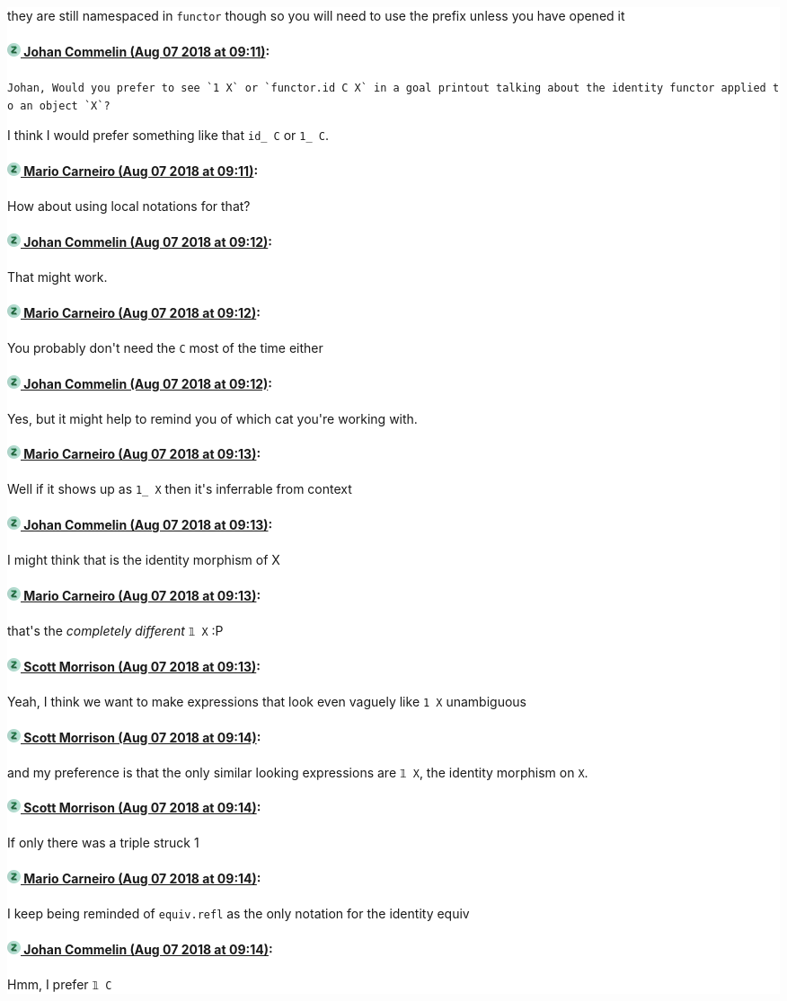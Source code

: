 they are still namespaced in `functor` though so you will need to use the prefix unless you have opened it

#### [![Click to go to Zulip](../../assets/img/zulip2.png) Johan Commelin (Aug 07 2018 at 09:11)](https://leanprover.zulipchat.com/#narrow/stream/113488-general/topic/Category%20theory%20PR/near/131027091):
```quote
Johan, Would you prefer to see `1 X` or `functor.id C X` in a goal printout talking about the identity functor applied to an object `X`?
```
I think I would prefer something like that `id_ C` or `1_ C`.

#### [![Click to go to Zulip](../../assets/img/zulip2.png) Mario Carneiro (Aug 07 2018 at 09:11)](https://leanprover.zulipchat.com/#narrow/stream/113488-general/topic/Category%20theory%20PR/near/131027096):
How about using local notations for that?

#### [![Click to go to Zulip](../../assets/img/zulip2.png) Johan Commelin (Aug 07 2018 at 09:12)](https://leanprover.zulipchat.com/#narrow/stream/113488-general/topic/Category%20theory%20PR/near/131027100):
That might work.

#### [![Click to go to Zulip](../../assets/img/zulip2.png) Mario Carneiro (Aug 07 2018 at 09:12)](https://leanprover.zulipchat.com/#narrow/stream/113488-general/topic/Category%20theory%20PR/near/131027141):
You probably don't need the `C` most of the time either

#### [![Click to go to Zulip](../../assets/img/zulip2.png) Johan Commelin (Aug 07 2018 at 09:12)](https://leanprover.zulipchat.com/#narrow/stream/113488-general/topic/Category%20theory%20PR/near/131027144):
Yes, but it might help to remind you of which cat you're working with.

#### [![Click to go to Zulip](../../assets/img/zulip2.png) Mario Carneiro (Aug 07 2018 at 09:13)](https://leanprover.zulipchat.com/#narrow/stream/113488-general/topic/Category%20theory%20PR/near/131027148):
Well if it shows up as `1_ X` then it's inferrable from context

#### [![Click to go to Zulip](../../assets/img/zulip2.png) Johan Commelin (Aug 07 2018 at 09:13)](https://leanprover.zulipchat.com/#narrow/stream/113488-general/topic/Category%20theory%20PR/near/131027156):
I might think that is the identity morphism of X

#### [![Click to go to Zulip](../../assets/img/zulip2.png) Mario Carneiro (Aug 07 2018 at 09:13)](https://leanprover.zulipchat.com/#narrow/stream/113488-general/topic/Category%20theory%20PR/near/131027160):
that's the *completely different* `𝟙 X` :P

#### [![Click to go to Zulip](../../assets/img/zulip2.png) Scott Morrison (Aug 07 2018 at 09:13)](https://leanprover.zulipchat.com/#narrow/stream/113488-general/topic/Category%20theory%20PR/near/131027162):
Yeah, I think we want to make expressions that look even vaguely like `1 X` unambiguous

#### [![Click to go to Zulip](../../assets/img/zulip2.png) Scott Morrison (Aug 07 2018 at 09:14)](https://leanprover.zulipchat.com/#narrow/stream/113488-general/topic/Category%20theory%20PR/near/131027207):
and my preference is that the only similar looking expressions are `𝟙 X`, the identity morphism on `X`.

#### [![Click to go to Zulip](../../assets/img/zulip2.png) Scott Morrison (Aug 07 2018 at 09:14)](https://leanprover.zulipchat.com/#narrow/stream/113488-general/topic/Category%20theory%20PR/near/131027211):
If only there was a triple struck 1

#### [![Click to go to Zulip](../../assets/img/zulip2.png) Mario Carneiro (Aug 07 2018 at 09:14)](https://leanprover.zulipchat.com/#narrow/stream/113488-general/topic/Category%20theory%20PR/near/131027212):
I keep being reminded of `equiv.refl` as the only notation for the identity equiv

#### [![Click to go to Zulip](../../assets/img/zulip2.png) Johan Commelin (Aug 07 2018 at 09:14)](https://leanprover.zulipchat.com/#narrow/stream/113488-general/topic/Category%20theory%20PR/near/131027220):
Hmm, I prefer `𝟙 C`
